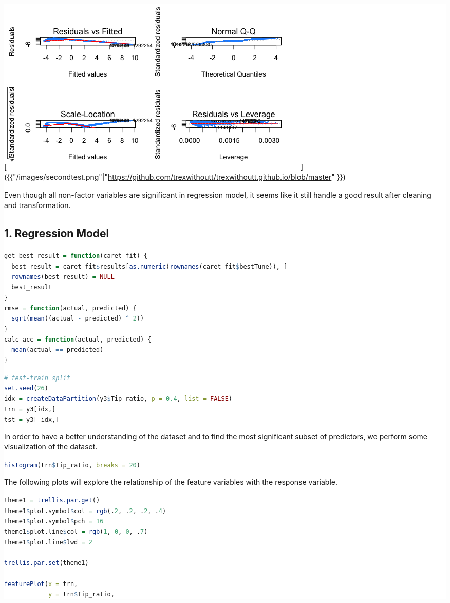 
[<img src="/images/secondtest.png" class="fit image"> ]({{"/images/secondtest.png"|"https://github.com/trexwithoutt/trexwithoutt.github.io/blob/master" }})


Even though all non-factor variables are significant in regression model, it seems like it still handle a good result after cleaning and transformation.
 
## 1. Regression Model

```r
get_best_result = function(caret_fit) {
  best_result = caret_fit$results[as.numeric(rownames(caret_fit$bestTune)), ]
  rownames(best_result) = NULL
  best_result
}
rmse = function(actual, predicted) {
  sqrt(mean((actual - predicted) ^ 2))
}
calc_acc = function(actual, predicted) {
  mean(actual == predicted)
}
```

```r
# test-train split
set.seed(26)
idx = createDataPartition(y3$Tip_ratio, p = 0.4, list = FALSE)
trn = y3[idx,]
tst = y3[-idx,]
```

In order to have a better understanding of the dataset and to find the most significant subset of predictors, we perform some visualization of the dataset.

```r
histogram(trn$Tip_ratio, breaks = 20)
```

The following plots will explore the relationship of the feature variables with the response variable.
```r
theme1 = trellis.par.get()
theme1$plot.symbol$col = rgb(.2, .2, .2, .4)
theme1$plot.symbol$pch = 16
theme1$plot.line$col = rgb(1, 0, 0, .7)
theme1$plot.line$lwd = 2

trellis.par.set(theme1)

featurePlot(x = trn, 
            y = trn$Tip_ratio, 
```